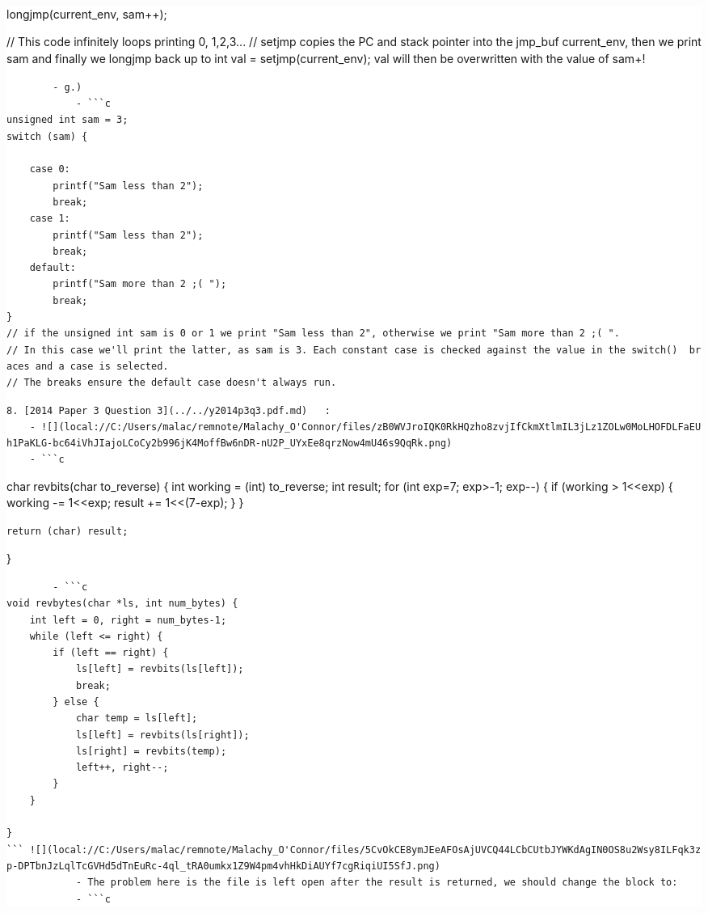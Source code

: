 longjmp(current_env, sam++);

// This code infinitely loops printing 0, 1,2,3...
// setjmp copies the PC and stack pointer into the jmp_buf current_env, then we print sam and finally we longjmp back up to int val = setjmp(current_env); val will then be overwritten with the value of sam+!
```
        - g.)
            - ```c
unsigned int sam = 3;
switch (sam) {
    
    case 0:
        printf("Sam less than 2");
        break;
    case 1:
        printf("Sam less than 2");
        break;
    default:
        printf("Sam more than 2 ;( ");
        break;
}
// if the unsigned int sam is 0 or 1 we print "Sam less than 2", otherwise we print "Sam more than 2 ;( ".
// In this case we'll print the latter, as sam is 3. Each constant case is checked against the value in the switch()  braces and a case is selected. 
// The breaks ensure the default case doesn't always run.
``` 
    8. [2014 Paper 3 Question 3](../../y2014p3q3.pdf.md)   :
        - ![](local://C:/Users/malac/remnote/Malachy_O'Connor/files/zB0WVJroIQK0RkHQzho8zvjIfCkmXtlmIL3jLz1ZOLw0MoLHOFDLFaEUh1PaKLG-bc64iVhJIajoLCoCy2b996jK4MoffBw6nDR-nU2P_UYxEe8qrzNow4mU46s9QqRk.png)
        - ```c
char revbits(char to_reverse) {
    int working = (int) to_reverse;
	int result;
    for (int exp=7; exp>-1; exp--) {
        if (working > 1<<exp) {
            working -= 1<<exp;
            result += 1<<(7-exp);
        }
    }

    return (char) result;

}
``` ![](local://C:/Users/malac/remnote/Malachy_O'Connor/files/4EncOulylcP3ibS2i2YvFWOnzfLIxKEKnPaaiubqq7GDBEapF3kAEAU-uD7XBSla7UjDwumB_HkKu4FrEu1z6Zt9XdJ1EG6EnsNg07bjh9XbeYN6QInE3JQbCpm6AdPo.png)
        - ```c
void revbytes(char *ls, int num_bytes) {
    int left = 0, right = num_bytes-1;
    while (left <= right) {
        if (left == right) {
            ls[left] = revbits(ls[left]);
            break;
        } else {
            char temp = ls[left];
            ls[left] = revbits(ls[right]);
            ls[right] = revbits(temp);
            left++, right--;
        }
    }

}
``` ![](local://C:/Users/malac/remnote/Malachy_O'Connor/files/5CvOkCE8ymJEeAFOsAjUVCQ44LCbCUtbJYWKdAgIN0OS8u2Wsy8ILFqk3zp-DPTbnJzLqlTcGVHd5dTnEuRc-4ql_tRA0umkx1Z9W4pm4vhHkDiAUYf7cgRiqiUI5SfJ.png)
            - The problem here is the file is left open after the result is returned, we should change the block to:
            - ```c
```